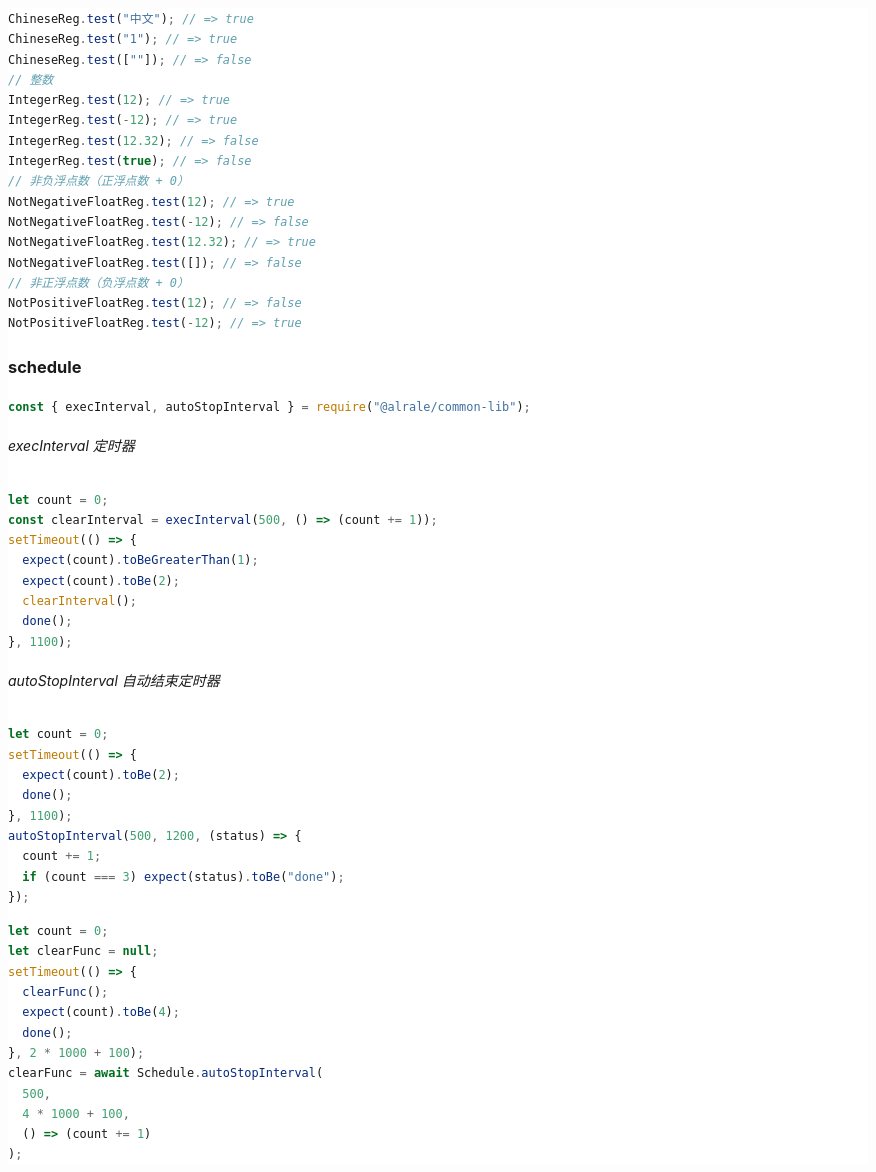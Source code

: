 ```javascript
ChineseReg.test("中文"); // => true
ChineseReg.test("1"); // => true
ChineseReg.test([""]); // => false
// 整数
IntegerReg.test(12); // => true
IntegerReg.test(-12); // => true
IntegerReg.test(12.32); // => false
IntegerReg.test(true); // => false
// 非负浮点数（正浮点数 + 0）
NotNegativeFloatReg.test(12); // => true
NotNegativeFloatReg.test(-12); // => false
NotNegativeFloatReg.test(12.32); // => true
NotNegativeFloatReg.test([]); // => false
// 非正浮点数（负浮点数 + 0）
NotPositiveFloatReg.test(12); // => false
NotPositiveFloatReg.test(-12); // => true
```

### <span id="schedule">schedule</span>

```javascript
const { execInterval, autoStopInterval } = require("@alrale/common-lib");
```

###### <a id=execInterval>execInterval</a> 定时器

```javascript
let count = 0;
const clearInterval = execInterval(500, () => (count += 1));
setTimeout(() => {
  expect(count).toBeGreaterThan(1);
  expect(count).toBe(2);
  clearInterval();
  done();
}, 1100);
```

###### <a id=autoStopInterval>autoStopInterval</a> 自动结束定时器

```javascript
let count = 0;
setTimeout(() => {
  expect(count).toBe(2);
  done();
}, 1100);
autoStopInterval(500, 1200, (status) => {
  count += 1;
  if (count === 3) expect(status).toBe("done");
});
```

```javascript
let count = 0;
let clearFunc = null;
setTimeout(() => {
  clearFunc();
  expect(count).toBe(4);
  done();
}, 2 * 1000 + 100);
clearFunc = await Schedule.autoStopInterval(
  500,
  4 * 1000 + 100,
  () => (count += 1)
);
```
